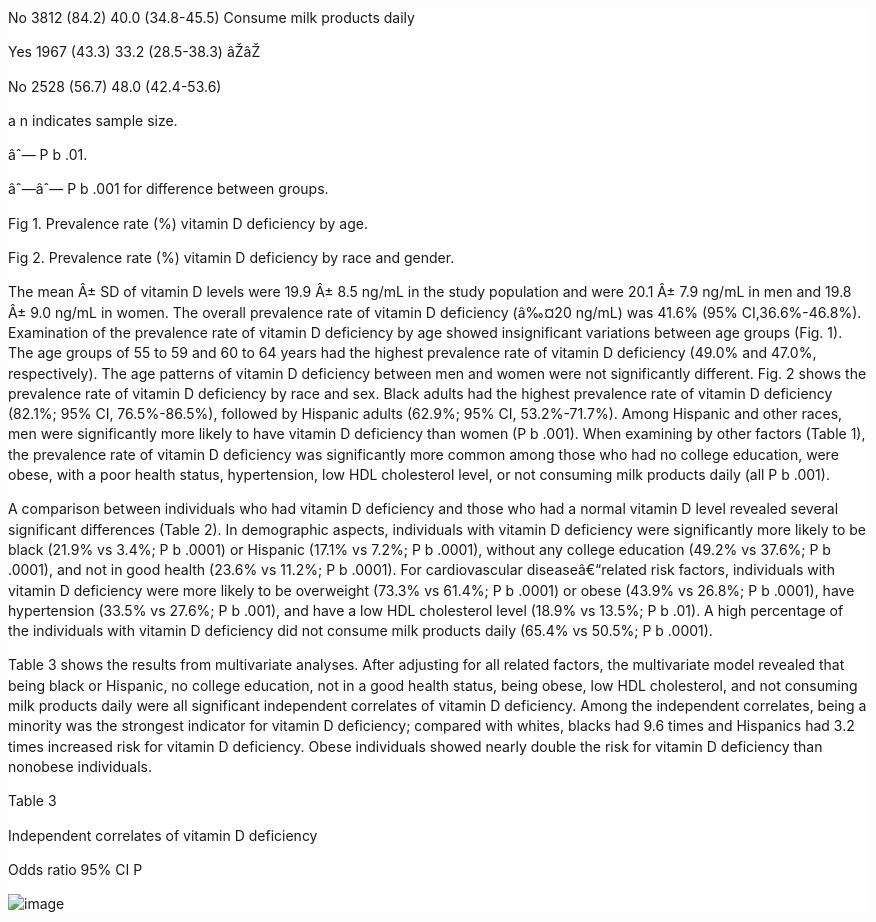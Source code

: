 No                                           3812 (84.2)  40.0 (34.8-45.5) Consume milk products daily

Yes                                         1967 (43.3)  33.2 (28.5-38.3) âŽâŽ

No                                           2528 (56.7)  48.0 (42.4-53.6)

a   n indicates sample size.

âˆ—  P b .01.

âˆ—âˆ—  P b .001 for difference between groups.

Fig 1. Prevalence rate (%) vitamin D deficiency by age.

Fig 2. Prevalence rate (%) vitamin D deficiency by race and gender.

The mean Â± SD of vitamin D levels were 19.9 Â± 8.5 ng/mL in the study population and were 20.1 Â± 7.9 ng/mL in men and 19.8 Â± 9.0 ng/mL in women. The overall prevalence rate of vitamin D deficiency (â‰¤20 ng/mL) was 41.6% (95% CI,36.6%-46.8%).  Examination  of  the  prevalence  rate  of vitamin D deficiency by age showed insignificant variations between age groups (Fig. 1). The age groups of 55 to 59 and 60 to 64 years had the highest prevalence rate of vitamin D deficiency (49.0% and 47.0%, respectively). The age patterns of vitamin D deficiency between men and women were not significantly different. Fig. 2 shows the prevalence rate of vitamin D deficiency by race and sex. Black adults had the highest prevalence rate of vitamin D deficiency (82.1%; 95% CI, 76.5%-86.5%), followed by Hispanic adults (62.9%; 95% CI, 53.2%-71.7%). Among Hispanic and other races, men were significantly more likely to have vitamin D deficiency than women (P b .001). When examining by other factors (Table 1), the prevalence rate of vitamin D deficiency was significantly more common among those who had no college education, were obese, with a poor health status, hypertension, low HDL cholesterol level, or not consuming milk products daily (all P b .001).

A comparison between individuals who had vitamin D deficiency and those who had a normal vitamin D level revealed several significant differences (Table 2). In demographic aspects, individuals with vitamin D deficiency were significantly more likely to be black (21.9% vs 3.4%; P b .0001) or Hispanic (17.1% vs 7.2%; P b .0001), without any college education (49.2% vs 37.6%; P b .0001), and not in good health (23.6% vs 11.2%; P b .0001). For cardiovascular diseaseâ€“related risk factors, individuals with vitamin D deficiency were more likely to be overweight (73.3% vs 61.4%; P b .0001) or obese (43.9% vs 26.8%; P b .0001), have hypertension (33.5% vs 27.6%; P b .001), and have a low HDL cholesterol level (18.9% vs 13.5%; P b .01). A high percentage of the individuals with vitamin D deficiency did not consume milk products daily (65.4% vs 50.5%; P b .0001).

Table  3 shows the results from multivariate analyses. After  adjusting  for  all  related  factors,  the  multivariate model revealed that being black or Hispanic, no college education, not in a good health status, being obese, low HDL cholesterol, and not consuming milk products daily were all significant independent correlates of  vitamin D deficiency. Among the independent correlates, being a minority was the strongest indicator for vitamin D deficiency; compared with  whites, blacks had  9.6  times and Hispanics had 3.2 times increased risk for vitamin D deficiency. Obese  individuals showed  nearly  double  the risk for vitamin D deficiency than nonobese individuals.

Table 3

Independent correlates of vitamin D deficiency

Odds ratio       95% CI        P

<img src="https://d1bk1kqxc0sym.cloudfront.net/attachments/png/table-2-high-risk-groups.png" alt="image">
